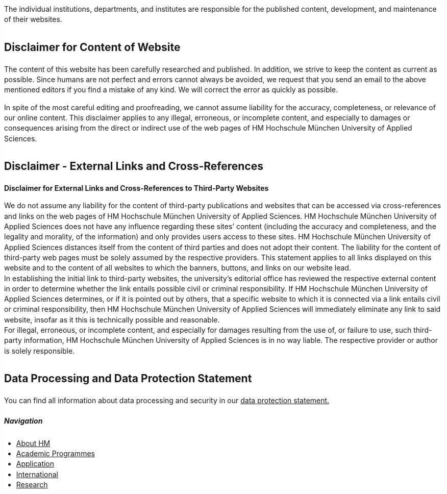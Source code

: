 The individual institutions, departments, and institutes are responsible for the published content, development, and maintenance of their websites.

Disclaimer for Content of Website
---------------------------------

The content of this website has been carefully researched and published. In addition, we strive to keep the content as current as possible. Since humans are not perfect and errors cannot always be avoided, we request that you send an email to the above mentioned editors if you find a mistake of any kind. We will correct the error as quickly as possible.

In spite of the most careful editing and proofreading, we cannot assume liability for the accuracy, completeness, or relevance of our online content. This disclaimer applies to any illegal, erroneous, or incomplete content, and especially to damages or consequences arising from the direct or indirect use of the web pages of HM Hochschule München University of Applied Sciences.

Disclaimer - External Links and Cross-References
------------------------------------------------

**Disclaimer for External Links and Cross-References to Third-Party Websites**

We do not assume any liability for the content of third-party publications and websites that can be accessed via cross-references and links on the web pages of HM Hochschule München University of Applied Sciences. HM Hochschule München University of Applied Sciences does not have any influence regarding these sites’ content (including the accuracy and completeness, and the legality and morality, of the information) and only provides users access to these sites. HM Hochschule München University of Applied Sciences distances itself from the content of third parties and does not adopt their content. The liability for the content of third-party web pages must be solely assumed by the respective providers. This statement applies to all links displayed on this website and to the content of all websites to which the banners, buttons, and links on our website lead.  
In establishing the initial link to third-party websites, the university’s editorial office has reviewed the respective external content in order to determine whether the link entails possible civil or criminal responsibility. If HM Hochschule München University of Applied Sciences determines, or if it is pointed out by others, that a specific website to which it is connected via a link entails civil or criminal responsibility, then HM Hochschule München University of Applied Sciences will immediately eliminate any link to said website, insofar as it this is technically possible and reasonable.  
For illegal, erroneous, or incomplete content, and especially for damages resulting from the use of, or failure to use, such third-party information, HM Hochschule München University of Applied Sciences is in no way liable. The respective provider or author is solely responsible.

Data Processing and Data Protection Statement
---------------------------------------------

You can find all information about data processing and security in our [data protection statement.](https://www.hm.edu/en/impressum_1/data_protection/data_protection_declaration.en.html "data protection statement")

##### Navigation

* [About HM](https://www.hm.edu/en/about_hm/index.en.html "About HM")
* [Academic Programmes](https://www.hm.edu/en/course_offerings/course_offerings_overview/index.en.html "Academic Programmes")
* [Application](https://www.hm.edu/en/your_stay_at_hm/guests_overview/index.en.html "Application")
* [International](https://www.hm.edu/en/international/partner_overview/index.en.html "International")
* [Research](https://www.hm.edu/en/research/index.en.html "Research")
